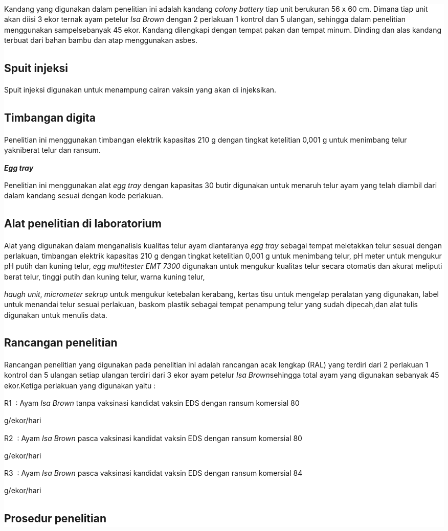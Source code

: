 <p><span class="font11">Kandang yang digunakan dalam penelitian ini adalah kandang </span><span class="font11" style="font-style:italic;">colony battery</span><span class="font11"> tiap unit berukuran 56 x 60 cm. Dimana tiap unit akan diisi 3 ekor ternak ayam petelur </span><span class="font11" style="font-style:italic;">Isa Brown </span><span class="font11">dengan 2 perlakuan 1 kontrol dan 5 ulangan, sehingga dalam penelitian menggunakan sampelsebanyak 45 ekor. Kandang dilengkapi dengan tempat pakan dan tempat minum. Dinding dan alas kandang terbuat dari bahan bambu dan atap menggunakan asbes.</span></p>
<h2><a name="bookmark21"></a><span class="font11" style="font-weight:bold;"><a name="bookmark22"></a>Spuit injeksi</span></h2>
<p><span class="font11">Spuit injeksi digunakan untuk menampung cairan vaksin yang akan di injeksikan.</span></p>
<h2><a name="bookmark23"></a><span class="font11" style="font-weight:bold;"><a name="bookmark24"></a>Timbangan digita</span></h2>
<p><span class="font11">Penelitian ini menggunakan timbangan elektrik kapasitas 210 g dengan tingkat ketelitian 0,001 g untuk menimbang telur yakniberat telur dan ransum.</span></p>
<p><span class="font11" style="font-weight:bold;font-style:italic;">Egg tray</span></p>
<p><span class="font11">Penelitian ini menggunakan alat </span><span class="font11" style="font-style:italic;">egg tray</span><span class="font11"> dengan kapasitas 30 butir digunakan untuk menaruh telur ayam yang telah diambil dari dalam kandang sesuai dengan kode perlakuan.</span></p>
<h2><a name="bookmark25"></a><span class="font11" style="font-weight:bold;"><a name="bookmark26"></a>Alat penelitian di laboratorium</span></h2>
<p><span class="font11">Alat yang digunakan dalam menganalisis kualitas telur ayam diantaranya </span><span class="font11" style="font-style:italic;">egg tray </span><span class="font11">sebagai tempat meletakkan telur sesuai dengan perlakuan, timbangan elektrik kapasitas 210 g dengan tingkat ketelitian 0,001 g untuk menimbang telur, pH meter untuk mengukur pH putih dan kuning telur, </span><span class="font11" style="font-style:italic;">egg multitester EMT 7300</span><span class="font11"> digunakan untuk mengukur kualitas telur secara otomatis dan akurat meliputi berat telur, tinggi putih dan kuning telur, warna kuning telur,</span></p>
<p><span class="font11" style="font-style:italic;">haugh unit</span><span class="font11">, </span><span class="font11" style="font-style:italic;">micrometer sekrup</span><span class="font11"> untuk mengukur ketebalan kerabang, kertas tisu untuk mengelap peralatan yang digunakan, label untuk menandai telur sesuai perlakuan, baskom plastik sebagai tempat penampung telur yang sudah dipecah,dan alat tulis digunakan untuk menulis data.</span></p>
<h2><a name="bookmark27"></a><span class="font11" style="font-weight:bold;"><a name="bookmark28"></a>Rancangan penelitian</span></h2>
<p><span class="font11">Rancangan penelitian yang digunakan pada penelitian ini adalah rancangan acak lengkap (RAL) yang terdiri dari 2 perlakuan 1 kontrol dan 5 ulangan setiap ulangan terdiri dari 3 ekor ayam petelur </span><span class="font11" style="font-style:italic;">Isa Brown</span><span class="font11">sehingga total ayam yang digunakan sebanyak 45 ekor.Ketiga perlakuan yang digunakan yaitu :</span></p>
<p><span class="font11">R</span><span class="font8">1 &nbsp;</span><span class="font11">: Ayam </span><span class="font11" style="font-style:italic;">Isa Brown</span><span class="font11"> tanpa vaksinasi kandidat vaksin EDS dengan ransum komersial 80</span></p>
<p><span class="font11">g/ekor/hari</span></p>
<p><span class="font11">R</span><span class="font8">2 &nbsp;</span><span class="font11">: Ayam </span><span class="font11" style="font-style:italic;">Isa Brown</span><span class="font11"> pasca vaksinasi kandidat vaksin EDS dengan ransum komersial 80</span></p>
<p><span class="font11">g/ekor/hari</span></p>
<p><span class="font11">R</span><span class="font8">3 &nbsp;</span><span class="font11">: Ayam </span><span class="font11" style="font-style:italic;">Isa Brown</span><span class="font11"> pasca vaksinasi kandidat vaksin EDS dengan ransum komersial 84</span></p>
<p><span class="font11">g/ekor/hari</span></p>
<h2><a name="bookmark29"></a><span class="font11" style="font-weight:bold;"><a name="bookmark30"></a>Prosedur penelitian</span></h2>